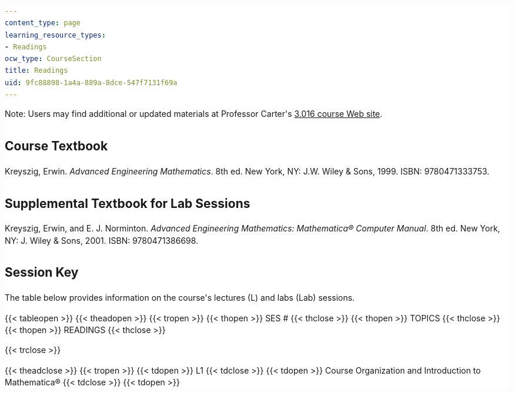 ```yaml
---
content_type: page
learning_resource_types:
- Readings
ocw_type: CourseSection
title: Readings
uid: 9fc88898-1a4a-889a-8dce-547f7131f69a
---
```


Note: Users may find additional or updated materials at Professor Carter's [3.016 course Web site](http://pruffle.mit.edu/3.016).

Course Textbook
---------------

Kreyszig, Erwin. _Advanced Engineering Mathematics_. 8th ed. New York, NY: J.W. Wiley & Sons, 1999. ISBN: 9780471333753.

Supplemental Textbook for Lab Sessions
--------------------------------------

Kreyszig, Erwin, and E. J. Norminton. _Advanced Engineering Mathematics: Mathematica® Computer Manual_. 8th ed. New York, NY: J. Wiley & Sons, 2001. ISBN: 9780471386698.

Session Key
-----------

The table below provides information on the course's lectures (L) and labs (Lab) sessions.

{{< tableopen >}}
{{< theadopen >}}
{{< tropen >}}
{{< thopen >}}
SES #
{{< thclose >}}
{{< thopen >}}
TOPICS
{{< thclose >}}
{{< thopen >}}
READINGS
{{< thclose >}}

{{< trclose >}}

{{< theadclose >}}
{{< tropen >}}
{{< tdopen >}}
L1
{{< tdclose >}}
{{< tdopen >}}
Course Organization and Introduction to Mathematica®
{{< tdclose >}}
{{< tdopen >}}
 